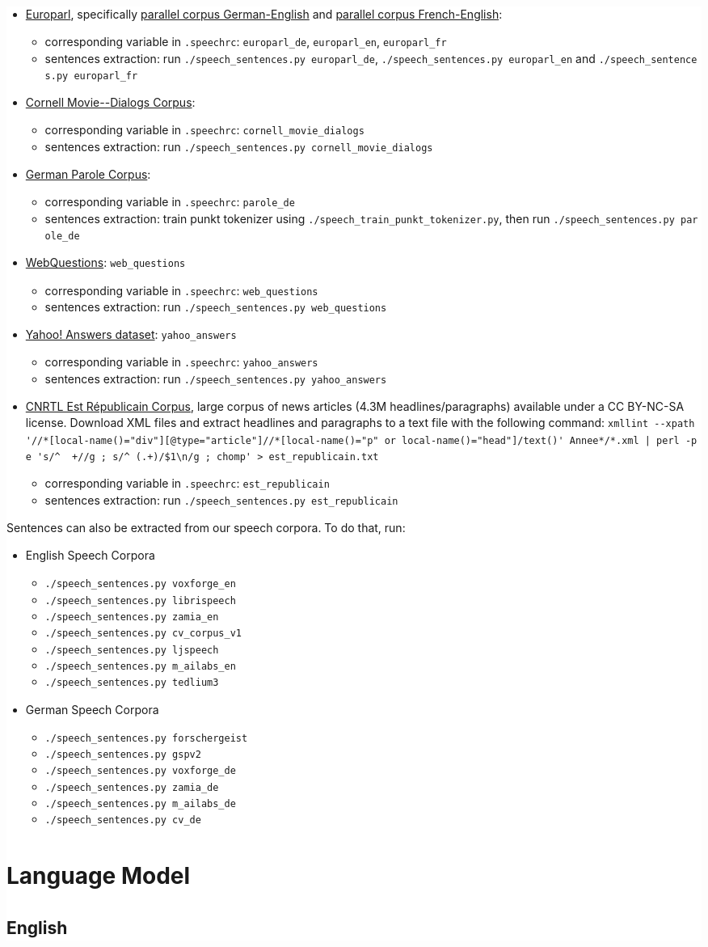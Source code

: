 - [Europarl](http://www.statmt.org/europarl/), specifically [parallel corpus German-English](http://www.statmt.org/europarl/v7/de-en.tgz) and [parallel corpus French-English](http://www.statmt.org/europarl/v7/fr-en.tgz): 
    + corresponding variable in `.speechrc`: `europarl_de`, `europarl_en`, `europarl_fr`
    + sentences extraction: run `./speech_sentences.py europarl_de`, `./speech_sentences.py europarl_en` and `./speech_sentences.py europarl_fr`

- [Cornell Movie--Dialogs Corpus](http://www.cs.cornell.edu/~cristian/Cornell_Movie-Dialogs_Corpus.html): 
    + corresponding variable in `.speechrc`: `cornell_movie_dialogs`
    + sentences extraction: run `./speech_sentences.py cornell_movie_dialogs`

- [German Parole Corpus](http://ota.ox.ac.uk/desc/2467): 
    + corresponding variable in `.speechrc`: `parole_de`
    + sentences extraction: train punkt tokenizer using `./speech_train_punkt_tokenizer.py`, then run `./speech_sentences.py parole_de`

- [WebQuestions](https://nlp.stanford.edu/software/sempre/): `web_questions`
    + corresponding variable in `.speechrc`: `web_questions`
    + sentences extraction: run `./speech_sentences.py web_questions`

- [Yahoo! Answers dataset](https://cogcomp.org/page/resource_view/89): `yahoo_answers`
    + corresponding variable in `.speechrc`: `yahoo_answers`
    + sentences extraction: run `./speech_sentences.py yahoo_answers`

- [CNRTL Est Républicain Corpus](http://cnrtl.fr/corpus/estrepublicain/), large corpus of news articles (4.3M headlines/paragraphs) available under a CC BY-NC-SA license. Download XML files and extract headlines and paragraphs to a text file with the following command: `xmllint --xpath '//*[local-name()="div"][@type="article"]//*[local-name()="p" or local-name()="head"]/text()' Annee*/*.xml | perl -pe 's/^  +//g ; s/^ (.+)/$1\n/g ; chomp' > est_republicain.txt`
    + corresponding variable in `.speechrc`: `est_republicain`
    + sentences extraction: run `./speech_sentences.py est_republicain`

Sentences can also be extracted from our speech corpora. To do that, run:

- English Speech Corpora
    + `./speech_sentences.py voxforge_en`
    + `./speech_sentences.py librispeech`
    + `./speech_sentences.py zamia_en`
    + `./speech_sentences.py cv_corpus_v1`
    + `./speech_sentences.py ljspeech`
    + `./speech_sentences.py m_ailabs_en`
    + `./speech_sentences.py tedlium3`

- German Speech Corpora
    + `./speech_sentences.py forschergeist`
    + `./speech_sentences.py gspv2`
    + `./speech_sentences.py voxforge_de`
    + `./speech_sentences.py zamia_de`
    + `./speech_sentences.py m_ailabs_de`
    + `./speech_sentences.py cv_de`

Language Model
==============

English
-------
